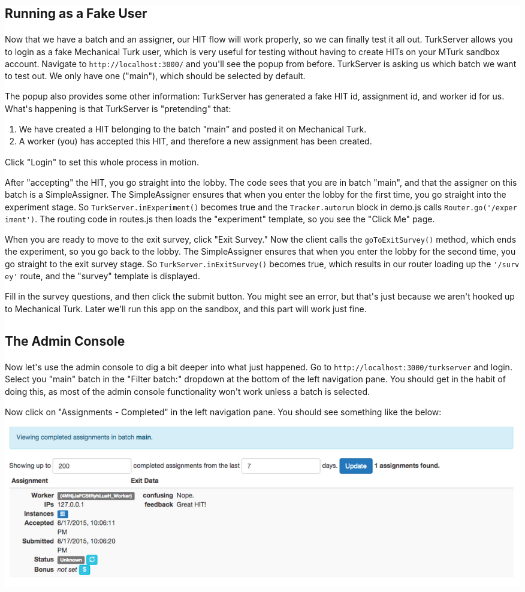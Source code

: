 ## Running as a Fake User

Now that we have a batch and an assigner, our HIT flow will work
properly, so we can finally test it all out. TurkServer allows you to
login as a fake Mechanical Turk user, which is very useful for testing
without having to create HITs on your MTurk sandbox account. Navigate
to `http://localhost:3000/` and you'll see the popup from
before. TurkServer is asking us which batch we want to test out. We
only have one ("main"), which should be selected by default.

The popup also provides some other information: TurkServer has generated a fake HIT id, assignment id, and worker id for us. What's happening is that TurkServer is "pretending" that:

1. We have created a HIT belonging to the batch "main" and posted it on Mechanical Turk.
2. A worker (you) has accepted this HIT, and therefore a new assignment has been created. 

Click "Login" to set this whole process in motion. 

After "accepting" the HIT, you go straight into the lobby. The code sees that you are in batch "main", and that the assigner on this batch is a SimpleAssigner. The SimpleAssigner ensures that when you enter the lobby for the first time, you go straight into the experiment stage. So `TurkServer.inExperiment()` becomes true and the `Tracker.autorun` block in demo.js calls `Router.go('/experiment')`. The routing code in routes.js then loads the "experiment" template, so you see the "Click Me" page.

When you are ready to move to the exit survey, click "Exit Survey."
Now the client calls the `goToExitSurvey()` method, which ends the
experiment, so you go back to the lobby. The SimpleAssigner ensures
that when you enter the lobby for the second time, you go straight to
the exit survey stage. So `TurkServer.inExitSurvey()` becomes true,
which results in our router loading up the `'/survey'` route, and the
"survey" template is displayed.

Fill in the survey questions, and then click the submit button. You might see an error, but that's just because we aren't hooked up to Mechanical Turk. Later we'll run this app on the sandbox, and this part will work just fine. 

## The Admin Console

Now let's use the admin console to dig a bit deeper into what just happened. Go to `http://localhost:3000/turkserver` and login. Select you "main" batch in the "Filter batch:" dropdown at the bottom of the left navigation pane. You should get in the habit of doing this, as most of the admin console functionality won't work unless a batch is selected.

Now click on "Assignments - Completed" in the left navigation pane. You should see something like the below:

![screenshot](img/completedAsst.png)
